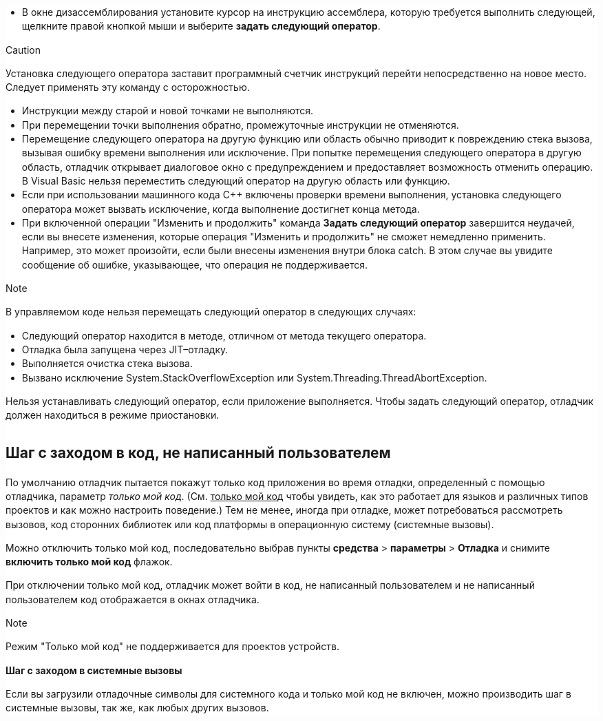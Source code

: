 -   В окне дизассемблирования установите курсор на инструкцию ассемблера, которую требуется выполнить следующей, щелкните правой кнопкой мыши и выберите **задать следующий оператор**.  
  
> [!CAUTION]
>  Установка следующего оператора заставит программный счетчик инструкций перейти непосредственно на новое место. Следует применять эту команду с осторожностью.  
>   
>  -   Инструкции между старой и новой точками не выполняются.  
> -   При перемещении точки выполнения обратно, промежуточные инструкции не отменяются.  
> -   Перемещение следующего оператора на другую функцию или область обычно приводит к повреждению стека вызова, вызывая ошибку времени выполнения или исключение. При попытке перемещения следующего оператора в другую область, отладчик открывает диалоговое окно с предупреждением и предоставляет возможность отменить операцию. В Visual Basic нельзя переместить следующий оператор на другую область или функцию.  
> -   Если при использовании машинного кода C++ включены проверки времени выполнения, установка следующего оператора может вызвать исключение, когда выполнение достигнет конца метода.  
> -   При включенной операции "Изменить и продолжить" команда **Задать следующий оператор** завершится неудачей, если вы внесете изменения, которые операция "Изменить и продолжить" не сможет немедленно применить. Например, это может произойти, если были внесены изменения внутри блока catch. В этом случае вы увидите сообщение об ошибке, указывающее, что операция не поддерживается.  
  
> [!NOTE]
>  В управляемом коде нельзя перемещать следующий оператор в следующих случаях:  
>   
>  -   Следующий оператор находится в методе, отличном от метода текущего оператора.  
> -   Отладка была запущена через JIT–отладку.  
> -   Выполняется очистка стека вызова.  
> -   Вызвано исключение System.StackOverflowException или System.Threading.ThreadAbortException.  
  
 Нельзя устанавливать следующий оператор, если приложение выполняется. Чтобы задать следующий оператор, отладчик должен находиться в режиме приостановки.  
  
## <a name="BKMK_Restrict_stepping_to_Just_My_Code"></a>Шаг с заходом в код, не написанный пользователем  
 По умолчанию отладчик пытается покажут только код приложения во время отладки, определенный с помощью отладчика, параметр *только мой код*. (См. [только мой код](../debugger/just-my-code.md) чтобы увидеть, как это работает для языков и различных типов проектов и как можно настроить поведение.) Тем не менее, иногда при отладке, может потребоваться рассмотреть вызовов, код сторонних библиотек или код платформы в операционную систему (системные вызовы).  
  
 Можно отключить только мой код, последовательно выбрав пункты **средства** > **параметры** > **Отладка** и снимите **включить только мой код** флажок.  
  
 При отключении только мой код, отладчик может войти в код, не написанный пользователем и не написанный пользователем код отображается в окнах отладчика.  
  
> [!NOTE]
>  Режим "Только мой код" не поддерживается для проектов устройств.  
  
 **Шаг с заходом в системные вызовы**  
  
 Если вы загрузили отладочные символы для системного кода и только мой код не включен, можно производить шаг в системные вызовы, так же, как любых других вызовов.  
  